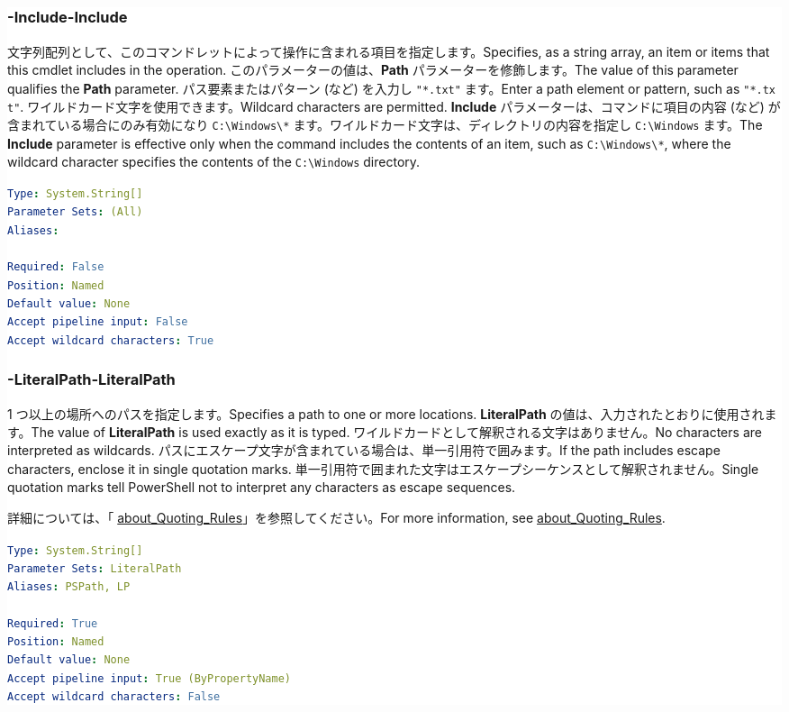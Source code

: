 ### <span data-ttu-id="bc0f4-165">-Include</span><span class="sxs-lookup"><span data-stu-id="bc0f4-165">-Include</span></span>

<span data-ttu-id="bc0f4-166">文字列配列として、このコマンドレットによって操作に含まれる項目を指定します。</span><span class="sxs-lookup"><span data-stu-id="bc0f4-166">Specifies, as a string array, an item or items that this cmdlet includes in the operation.</span></span> <span data-ttu-id="bc0f4-167">このパラメーターの値は、**Path** パラメーターを修飾します。</span><span class="sxs-lookup"><span data-stu-id="bc0f4-167">The value of this parameter qualifies the **Path** parameter.</span></span> <span data-ttu-id="bc0f4-168">パス要素またはパターン (など) を入力し `"*.txt"` ます。</span><span class="sxs-lookup"><span data-stu-id="bc0f4-168">Enter a path element or pattern, such as `"*.txt"`.</span></span> <span data-ttu-id="bc0f4-169">ワイルドカード文字を使用できます。</span><span class="sxs-lookup"><span data-stu-id="bc0f4-169">Wildcard characters are permitted.</span></span> <span data-ttu-id="bc0f4-170">**Include** パラメーターは、コマンドに項目の内容 (など) が含まれている場合にのみ有効になり `C:\Windows\*` ます。ワイルドカード文字は、ディレクトリの内容を指定し `C:\Windows` ます。</span><span class="sxs-lookup"><span data-stu-id="bc0f4-170">The **Include** parameter is effective only when the command includes the contents of an item, such as `C:\Windows\*`, where the wildcard character specifies the contents of the `C:\Windows` directory.</span></span>

```yaml
Type: System.String[]
Parameter Sets: (All)
Aliases:

Required: False
Position: Named
Default value: None
Accept pipeline input: False
Accept wildcard characters: True
```

### <span data-ttu-id="bc0f4-171">-LiteralPath</span><span class="sxs-lookup"><span data-stu-id="bc0f4-171">-LiteralPath</span></span>

<span data-ttu-id="bc0f4-172">1 つ以上の場所へのパスを指定します。</span><span class="sxs-lookup"><span data-stu-id="bc0f4-172">Specifies a path to one or more locations.</span></span> <span data-ttu-id="bc0f4-173">**LiteralPath** の値は、入力されたとおりに使用されます。</span><span class="sxs-lookup"><span data-stu-id="bc0f4-173">The value of **LiteralPath** is used exactly as it is typed.</span></span> <span data-ttu-id="bc0f4-174">ワイルドカードとして解釈される文字はありません。</span><span class="sxs-lookup"><span data-stu-id="bc0f4-174">No characters are interpreted as wildcards.</span></span> <span data-ttu-id="bc0f4-175">パスにエスケープ文字が含まれている場合は、単一引用符で囲みます。</span><span class="sxs-lookup"><span data-stu-id="bc0f4-175">If the path includes escape characters, enclose it in single quotation marks.</span></span> <span data-ttu-id="bc0f4-176">単一引用符で囲まれた文字はエスケープシーケンスとして解釈されません。</span><span class="sxs-lookup"><span data-stu-id="bc0f4-176">Single quotation marks tell PowerShell not to interpret any characters as escape sequences.</span></span>

<span data-ttu-id="bc0f4-177">詳細については、「 [about_Quoting_Rules](../Microsoft.Powershell.Core/About/about_Quoting_Rules.md)」を参照してください。</span><span class="sxs-lookup"><span data-stu-id="bc0f4-177">For more information, see [about_Quoting_Rules](../Microsoft.Powershell.Core/About/about_Quoting_Rules.md).</span></span>

```yaml
Type: System.String[]
Parameter Sets: LiteralPath
Aliases: PSPath, LP

Required: True
Position: Named
Default value: None
Accept pipeline input: True (ByPropertyName)
Accept wildcard characters: False
```
